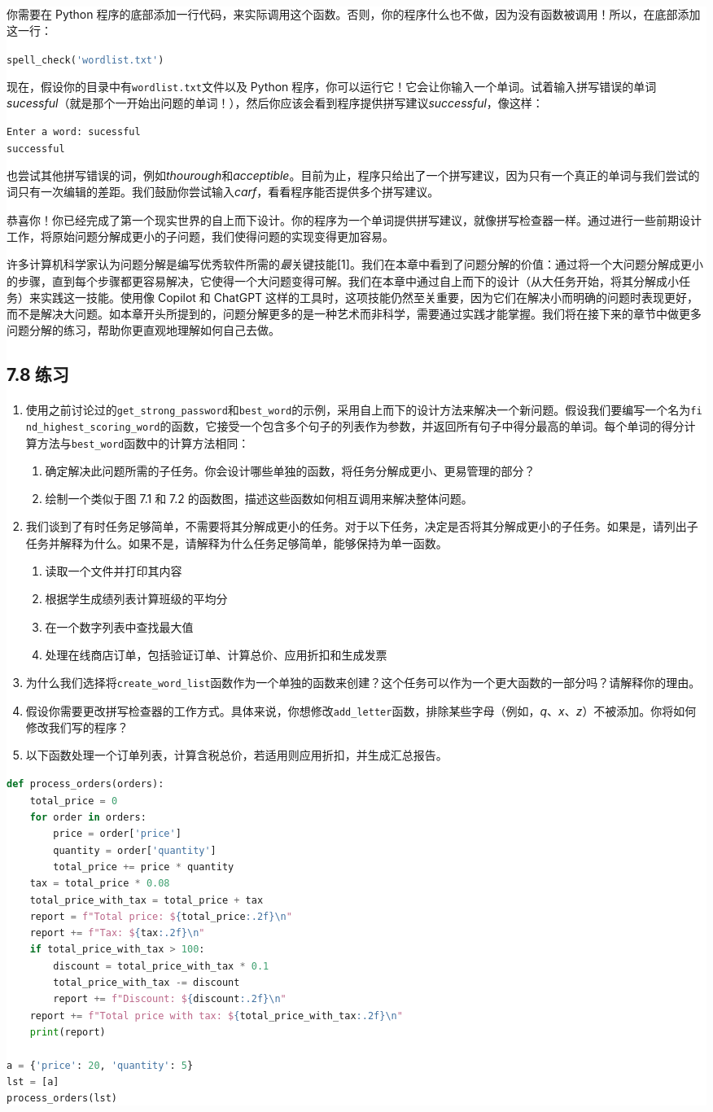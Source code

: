 你需要在 Python 程序的底部添加一行代码，来实际调用这个函数。否则，你的程序什么也不做，因为没有函数被调用！所以，在底部添加这一行：

```py
spell_check('wordlist.txt')
```

现在，假设你的目录中有`wordlist.txt`文件以及 Python 程序，你可以运行它！它会让你输入一个单词。试着输入拼写错误的单词*sucessful*（就是那个一开始出问题的单词！），然后你应该会看到程序提供拼写建议*successful*，像这样：

```py
Enter a word: sucessful
successful
```

也尝试其他拼写错误的词，例如*thourough*和*acceptible*。目前为止，程序只给出了一个拼写建议，因为只有一个真正的单词与我们尝试的词只有一次编辑的差距。我们鼓励你尝试输入*carf*，看看程序能否提供多个拼写建议。

恭喜你！你已经完成了第一个现实世界的自上而下设计。你的程序为一个单词提供拼写建议，就像拼写检查器一样。通过进行一些前期设计工作，将原始问题分解成更小的子问题，我们使得问题的实现变得更加容易。

许多计算机科学家认为问题分解是编写优秀软件所需的*最*关键技能[1]。我们在本章中看到了问题分解的价值：通过将一个大问题分解成更小的步骤，直到每个步骤都更容易解决，它使得一个大问题变得可解。我们在本章中通过自上而下的设计（从大任务开始，将其分解成小任务）来实践这一技能。使用像 Copilot 和 ChatGPT 这样的工具时，这项技能仍然至关重要，因为它们在解决小而明确的问题时表现更好，而不是解决大问题。如本章开头所提到的，问题分解更多的是一种艺术而非科学，需要通过实践才能掌握。我们将在接下来的章节中做更多问题分解的练习，帮助你更直观地理解如何自己去做。

## 7.8 练习

1.  使用之前讨论过的`get_strong_password`和`best_word`的示例，采用自上而下的设计方法来解决一个新问题。假设我们要编写一个名为`find_highest_scoring_word`的函数，它接受一个包含多个句子的列表作为参数，并返回所有句子中得分最高的单词。每个单词的得分计算方法与`best_word`函数中的计算方法相同：

    1.  确定解决此问题所需的子任务。你会设计哪些单独的函数，将任务分解成更小、更易管理的部分？

    1.  绘制一个类似于图 7.1 和 7.2 的函数图，描述这些函数如何相互调用来解决整体问题。

1.  我们谈到了有时任务足够简单，不需要将其分解成更小的任务。对于以下任务，决定是否将其分解成更小的子任务。如果是，请列出子任务并解释为什么。如果不是，请解释为什么任务足够简单，能够保持为单一函数。

    1.  读取一个文件并打印其内容

    1.  根据学生成绩列表计算班级的平均分

    1.  在一个数字列表中查找最大值

    1.  处理在线商店订单，包括验证订单、计算总价、应用折扣和生成发票

1.  为什么我们选择将`create_word_list`函数作为一个单独的函数来创建？这个任务可以作为一个更大函数的一部分吗？请解释你的理由。

1.  假设你需要更改拼写检查器的工作方式。具体来说，你想修改`add_letter`函数，排除某些字母（例如，*q*、*x*、*z*）不被添加。你将如何修改我们写的程序？

1.  以下函数处理一个订单列表，计算含税总价，若适用则应用折扣，并生成汇总报告。

```py
def process_orders(orders):
    total_price = 0
    for order in orders:
        price = order['price']
        quantity = order['quantity']
        total_price += price * quantity
    tax = total_price * 0.08
    total_price_with_tax = total_price + tax
    report = f"Total price: ${total_price:.2f}\n"
    report += f"Tax: ${tax:.2f}\n"
    if total_price_with_tax > 100:
        discount = total_price_with_tax * 0.1
        total_price_with_tax -= discount
        report += f"Discount: ${discount:.2f}\n"
    report += f"Total price with tax: ${total_price_with_tax:.2f}\n"
    print(report)

a = {'price': 20, 'quantity': 5}
lst = [a]
process_orders(lst)
```

